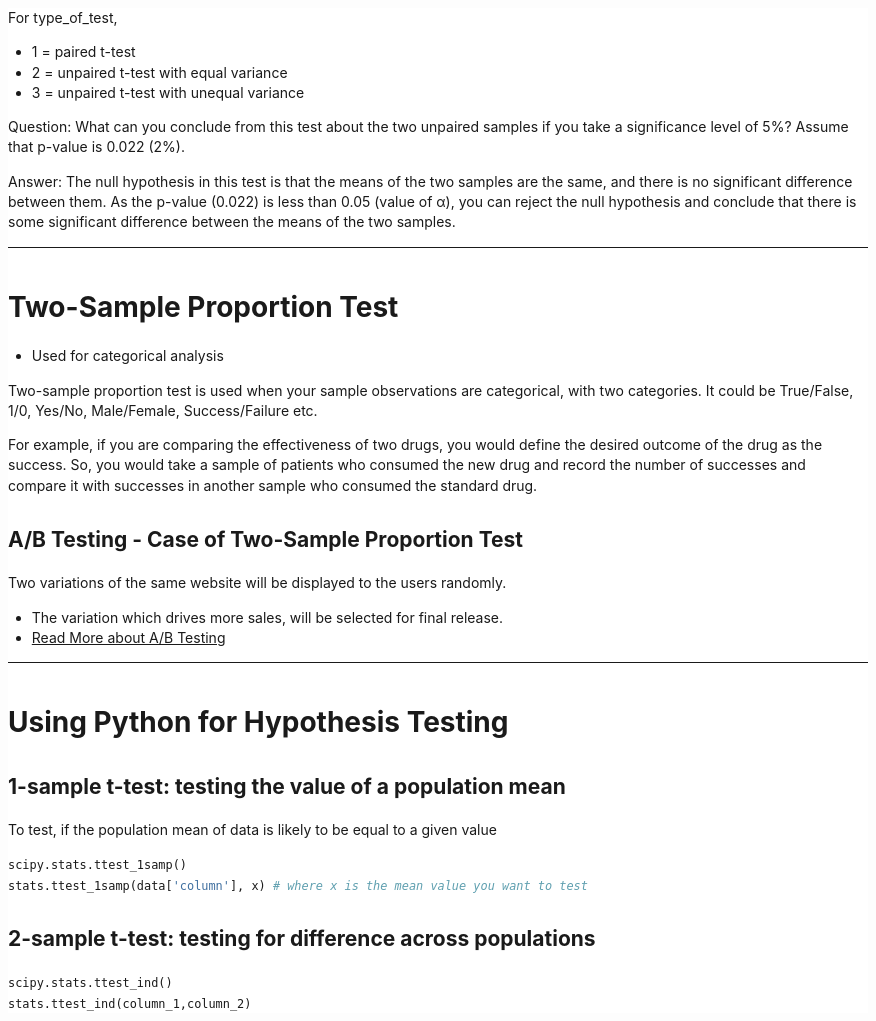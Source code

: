 For type_of_test,
- 1 = paired t-test
- 2 = unpaired t-test with equal variance
- 3 = unpaired t-test with unequal variance

Question:
What can you conclude from this test about the two unpaired samples if you take a significance level of 5%? Assume that p-value is 0.022 (2%).

Answer:
The null hypothesis in this test is that the means of the two samples are the same, and there is no significant difference between them. As the p-value (0.022) is less than 0.05 (value of α), you can reject the null hypothesis and conclude that there is some significant difference between the means of the two samples.

---

# Two-Sample Proportion Test
- Used for categorical analysis

Two-sample proportion test is used when your sample observations are categorical, with two categories. It could be True/False, 1/0, Yes/No, Male/Female, Success/Failure etc. 

For example, if you are comparing the effectiveness of two drugs, you would define the desired outcome of the drug as the success. So, you would take a sample of patients who consumed the new drug and record the number of successes and compare it with successes in another sample who consumed the standard drug. 

## A/B Testing - Case of Two-Sample Proportion Test
Two variations of the same website will be displayed to the users randomly.
- The variation which drives more sales, will be selected for final release.
- [Read More about A/B Testing](https://www.optimizely.com/ab-testing/)

---

# Using Python for Hypothesis Testing
## 1-sample t-test: testing the value of a population mean
To test, if the population mean of data is likely to be equal to a given value

```py
scipy.stats.ttest_1samp()
stats.ttest_1samp(data['column'], x) # where x is the mean value you want to test
```

## 2-sample t-test: testing for difference across populations

```py
scipy.stats.ttest_ind()
stats.ttest_ind(column_1,column_2) 
```
